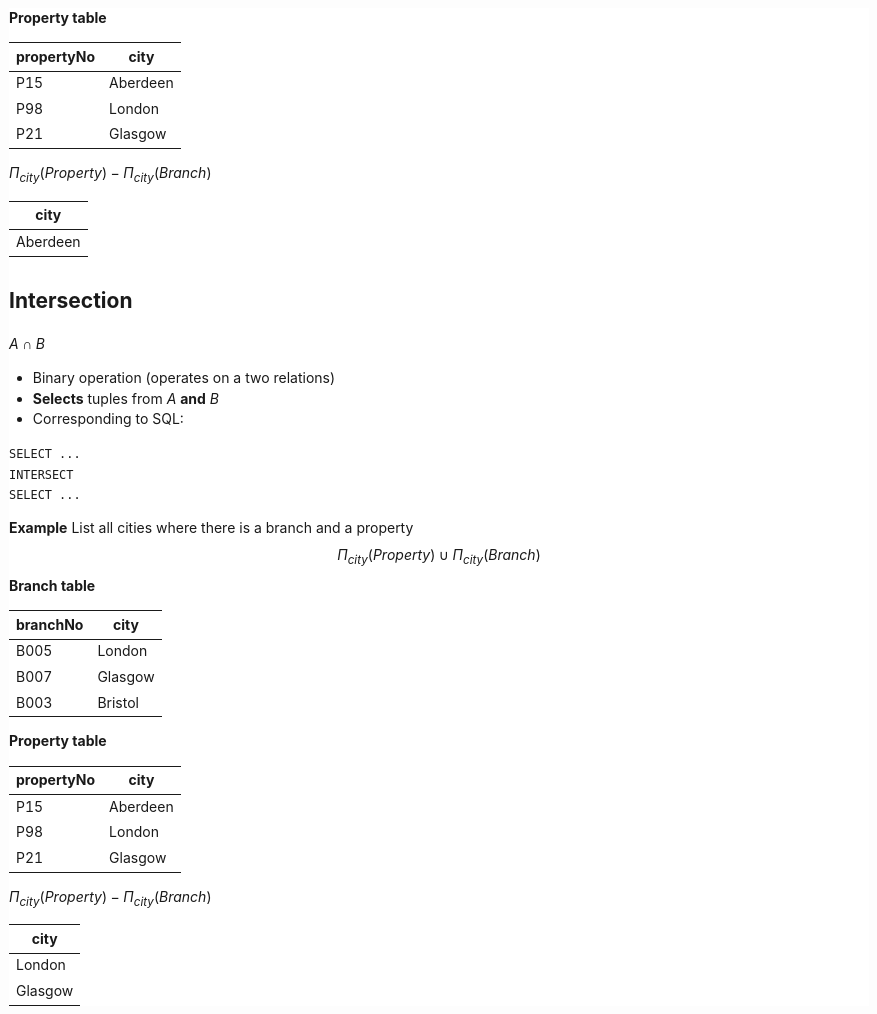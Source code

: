 **Property table**

| propertyNo | city     |
|------------|----------|
| P15        | Aberdeen |
| P98        | London   |
| P21        | Glasgow  |
$\Pi_{city}(Property) - \Pi_{city}(Branch)$

| city |
| ---- |
| Aberdeen |
## Intersection

$A\cap B$
- Binary operation (operates on a two relations)
- **Selects** tuples from  $A$ **and** $B$
- Corresponding to SQL:
```
SELECT ...
INTERSECT
SELECT ...
```
**Example**
List all cities where there is a branch and a property
$$\Pi_{city}(Property) \; \cup \; \Pi_{city}(Branch)$$
**Branch table**

| branchNo | city     |
|----------|----------|
| B005     | London   |
| B007     | Glasgow  |
| B003     | Bristol  |

**Property table**

| propertyNo | city     |
|------------|----------|
| P15        | Aberdeen |
| P98        | London   |
| P21        | Glasgow  |
$\Pi_{city}(Property) - \Pi_{city}(Branch)$

| city |
| ---- |
| London |
| Glasgow |
